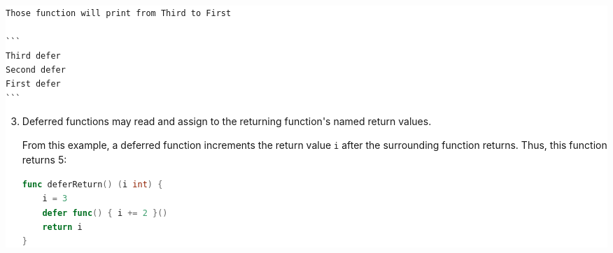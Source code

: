     Those function will print from Third to First

    ```
    Third defer
    Second defer
    First defer
    ```

3. Deferred functions may read and assign to the returning function's named return values.

    From this example, a deferred function increments the return value `i` after the surrounding function returns. Thus, this function returns 5:

    ```go
    func deferReturn() (i int) {
        i = 3
        defer func() { i += 2 }()
        return i
    }
    ```

